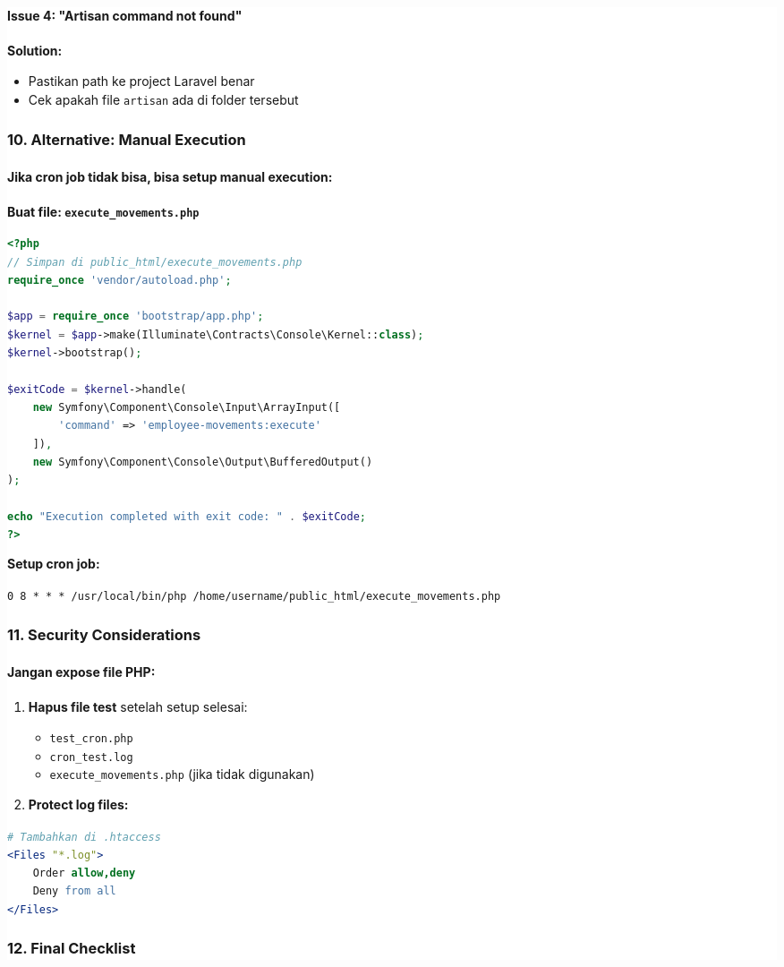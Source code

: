#### Issue 4: "Artisan command not found"
**Solution:**
- Pastikan path ke project Laravel benar
- Cek apakah file `artisan` ada di folder tersebut

### 10. Alternative: Manual Execution

#### Jika cron job tidak bisa, bisa setup manual execution:

**Buat file: `execute_movements.php`**
```php
<?php
// Simpan di public_html/execute_movements.php
require_once 'vendor/autoload.php';

$app = require_once 'bootstrap/app.php';
$kernel = $app->make(Illuminate\Contracts\Console\Kernel::class);
$kernel->bootstrap();

$exitCode = $kernel->handle(
    new Symfony\Component\Console\Input\ArrayInput([
        'command' => 'employee-movements:execute'
    ]),
    new Symfony\Component\Console\Output\BufferedOutput()
);

echo "Execution completed with exit code: " . $exitCode;
?>
```

**Setup cron job:**
```
0 8 * * * /usr/local/bin/php /home/username/public_html/execute_movements.php
```

### 11. Security Considerations

#### Jangan expose file PHP:
1. **Hapus file test** setelah setup selesai:
   - `test_cron.php`
   - `cron_test.log`
   - `execute_movements.php` (jika tidak digunakan)

2. **Protect log files:**
```apache
# Tambahkan di .htaccess
<Files "*.log">
    Order allow,deny
    Deny from all
</Files>
```

### 12. Final Checklist
